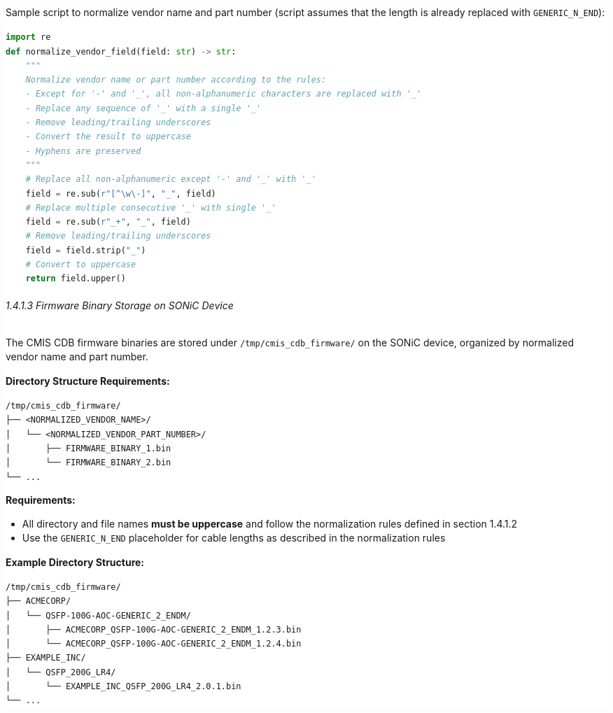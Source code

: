 Sample script to normalize vendor name and part number (script assumes that the length is already replaced with `GENERIC_N_END`):

```python
import re
def normalize_vendor_field(field: str) -> str:
    """
    Normalize vendor name or part number according to the rules:
    - Except for '-' and '_', all non-alphanumeric characters are replaced with '_'
    - Replace any sequence of '_' with a single '_'
    - Remove leading/trailing underscores
    - Convert the result to uppercase
    - Hyphens are preserved
    """
    # Replace all non-alphanumeric except '-' and '_' with '_'
    field = re.sub(r"[^\w\-]", "_", field)
    # Replace multiple consecutive '_' with single '_'
    field = re.sub(r"_+", "_", field)
    # Remove leading/trailing underscores
    field = field.strip("_")
    # Convert to uppercase
    return field.upper()
```

###### 1.4.1.3 Firmware Binary Storage on SONiC Device

The CMIS CDB firmware binaries are stored under `/tmp/cmis_cdb_firmware/` on the SONiC device, organized by normalized vendor name and part number.

**Directory Structure Requirements:**

```
/tmp/cmis_cdb_firmware/
├── <NORMALIZED_VENDOR_NAME>/
│   └── <NORMALIZED_VENDOR_PART_NUMBER>/
│       ├── FIRMWARE_BINARY_1.bin
│       └── FIRMWARE_BINARY_2.bin
└── ...
```

**Requirements:**

- All directory and file names **must be uppercase** and follow the normalization rules defined in section 1.4.1.2
- Use the `GENERIC_N_END` placeholder for cable lengths as described in the normalization rules

**Example Directory Structure:**

```
/tmp/cmis_cdb_firmware/
├── ACMECORP/
│   └── QSFP-100G-AOC-GENERIC_2_ENDM/
│       ├── ACMECORP_QSFP-100G-AOC-GENERIC_2_ENDM_1.2.3.bin
│       └── ACMECORP_QSFP-100G-AOC-GENERIC_2_ENDM_1.2.4.bin
├── EXAMPLE_INC/
│   └── QSFP_200G_LR4/
│       └── EXAMPLE_INC_QSFP_200G_LR4_2.0.1.bin
└── ...
```

